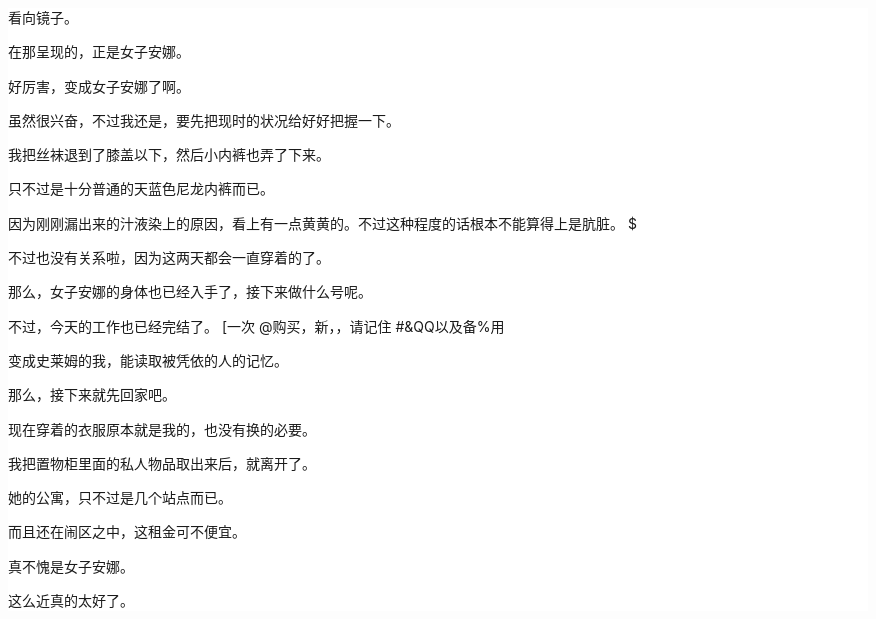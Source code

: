 
看向镜子。



在那呈现的，正是女子安娜。



好厉害，变成女子安娜了啊。



虽然很兴奋，不过我还是，要先把现时的状况给好好把握一下。



我把丝袜退到了膝盖以下，然后小内裤也弄了下来。



只不过是十分普通的天蓝色尼龙内裤而已。



因为刚刚漏出来的汁液染上的原因，看上有一点黄黄的。不过这种程度的话根本不能算得上是肮脏。 $



不过也没有关系啦，因为这两天都会一直穿着的了。





那么，女子安娜的身体也已经入手了，接下来做什么号呢。



不过，今天的工作也已经完结了。 [一次 @购买，新，，请记住 #&QQ以及备%用



变成史莱姆的我，能读取被凭依的人的记忆。



那么，接下来就先回家吧。





现在穿着的衣服原本就是我的，也没有换的必要。



我把置物柜里面的私人物品取出来后，就离开了。





她的公寓，只不过是几个站点而已。



而且还在闹区之中，这租金可不便宜。



真不愧是女子安娜。



这么近真的太好了。

